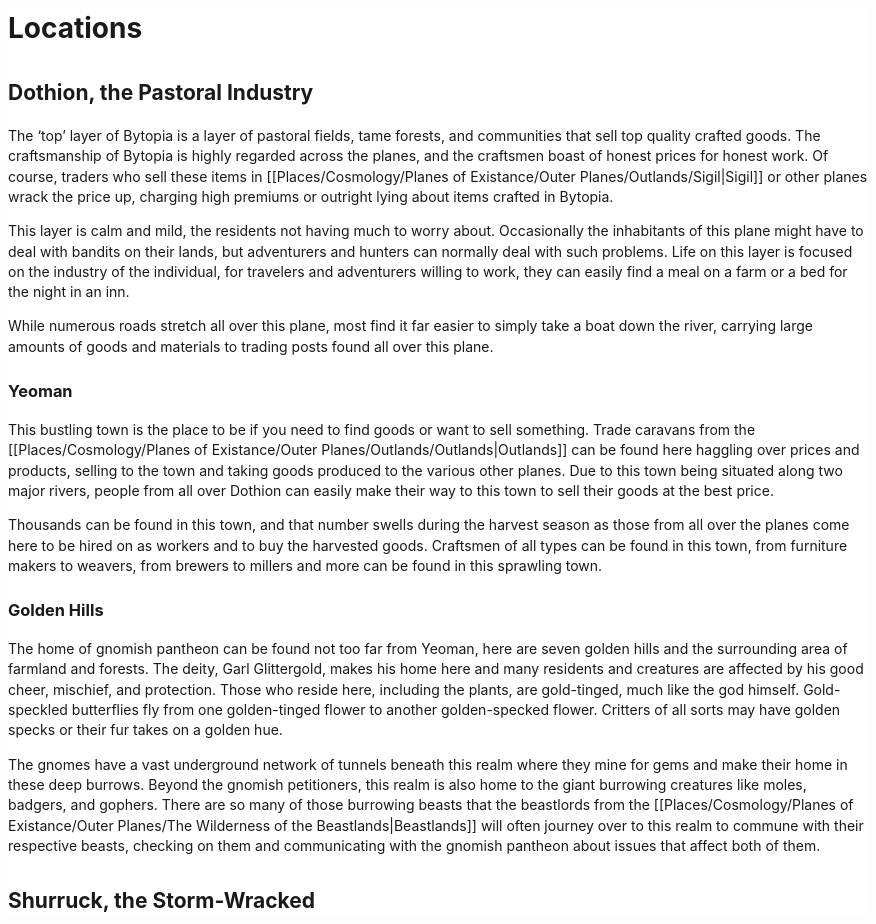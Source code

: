 # Locations

## Dothion, the Pastoral Industry

The ‘top’ layer of Bytopia is a layer of pastoral fields, tame forests, and communities that sell top quality crafted goods. The craftsmanship of Bytopia is highly regarded across the planes, and the craftsmen boast of honest prices for honest work. Of course, traders who sell these items in [[Places/Cosmology/Planes of Existance/Outer Planes/Outlands/Sigil|Sigil]] or other planes wrack the price up, charging high premiums or outright lying about items crafted in Bytopia. 

This layer is calm and mild, the residents not having much to worry about. Occasionally the inhabitants of this plane might have to deal with bandits on their lands, but adventurers and hunters can normally deal with such problems. Life on this layer is focused on the industry of the individual, for travelers and adventurers willing to work, they can easily find a meal on a farm or a bed for the night in an inn. 

While numerous roads stretch all over this plane, most find it far easier to simply take a boat down the river, carrying large amounts of goods and materials to trading posts found all over this plane.  

### Yeoman

This bustling town is the place to be if you need to find goods or want to sell something. Trade caravans from the [[Places/Cosmology/Planes of Existance/Outer Planes/Outlands/Outlands|Outlands]] can be found here haggling over prices and products, selling to the town and taking goods produced to the various other planes. Due to this town being situated along two major rivers, people from all over Dothion can easily make their way to this town to sell their goods at the best price.

Thousands can be found in this town, and that number swells during the harvest season as those from all over the planes come here to be hired on as workers and to buy the harvested goods. Craftsmen of all types can be found in this town, from furniture makers to weavers, from brewers to millers and more can be found in this sprawling town. 

### Golden Hills

The home of gnomish pantheon can be found not too far from Yeoman, here are seven golden hills and the surrounding area of farmland and forests. The deity, Garl Glittergold, makes his home here and many residents and creatures are affected by his good cheer, mischief, and protection. Those who reside here, including the plants, are gold-tinged, much like the god himself. Gold-speckled butterflies fly from one golden-tinged flower to another golden-specked flower. Critters of all sorts may have golden specks or their fur takes on a golden hue.

The gnomes have a vast underground network of tunnels beneath this realm where they mine for gems and make their home in these deep burrows. Beyond the gnomish petitioners, this realm is also home to the giant burrowing creatures like moles, badgers, and gophers. There are so many of those burrowing beasts that the beastlords from the [[Places/Cosmology/Planes of Existance/Outer Planes/The Wilderness of the Beastlands|Beastlands]] will often journey over to this realm to commune with their respective beasts, checking on them and communicating with the gnomish pantheon about issues that affect both of them. 

## Shurruck, the Storm-Wracked
